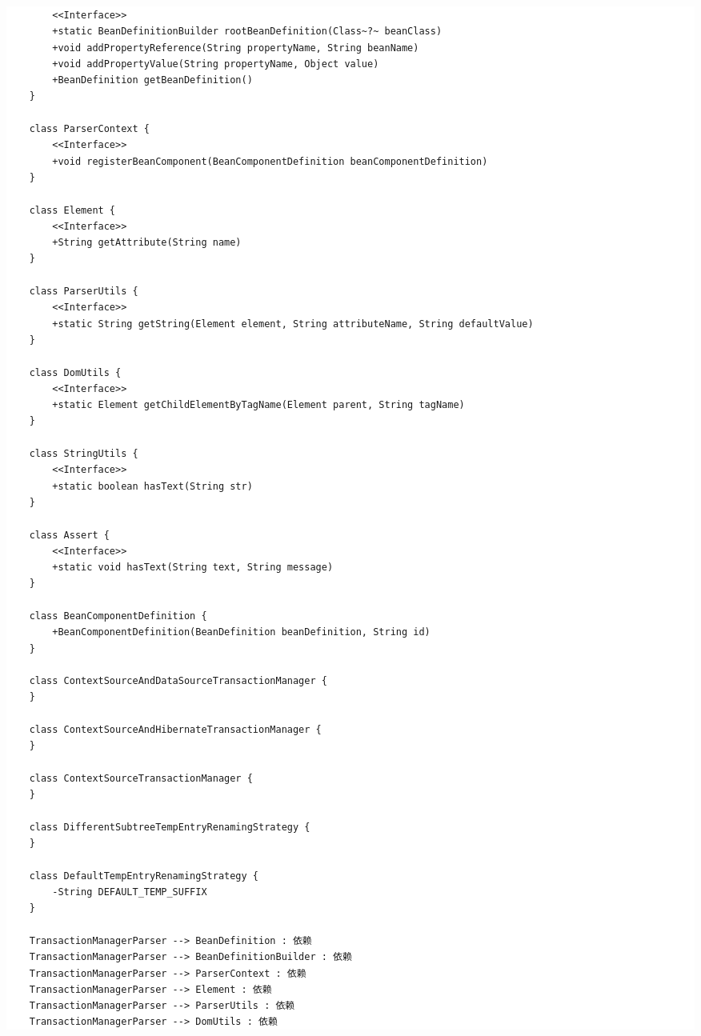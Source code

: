 ```mermaid
        <<Interface>>
        +static BeanDefinitionBuilder rootBeanDefinition(Class~?~ beanClass)
        +void addPropertyReference(String propertyName, String beanName)
        +void addPropertyValue(String propertyName, Object value)
        +BeanDefinition getBeanDefinition()
    }

    class ParserContext {
        <<Interface>>
        +void registerBeanComponent(BeanComponentDefinition beanComponentDefinition)
    }

    class Element {
        <<Interface>>
        +String getAttribute(String name)
    }

    class ParserUtils {
        <<Interface>>
        +static String getString(Element element, String attributeName, String defaultValue)
    }

    class DomUtils {
        <<Interface>>
        +static Element getChildElementByTagName(Element parent, String tagName)
    }

    class StringUtils {
        <<Interface>>
        +static boolean hasText(String str)
    }

    class Assert {
        <<Interface>>
        +static void hasText(String text, String message)
    }

    class BeanComponentDefinition {
        +BeanComponentDefinition(BeanDefinition beanDefinition, String id)
    }

    class ContextSourceAndDataSourceTransactionManager {
    }

    class ContextSourceAndHibernateTransactionManager {
    }

    class ContextSourceTransactionManager {
    }

    class DifferentSubtreeTempEntryRenamingStrategy {
    }

    class DefaultTempEntryRenamingStrategy {
        -String DEFAULT_TEMP_SUFFIX
    }

    TransactionManagerParser --> BeanDefinition : 依赖
    TransactionManagerParser --> BeanDefinitionBuilder : 依赖
    TransactionManagerParser --> ParserContext : 依赖
    TransactionManagerParser --> Element : 依赖
    TransactionManagerParser --> ParserUtils : 依赖
    TransactionManagerParser --> DomUtils : 依赖
```